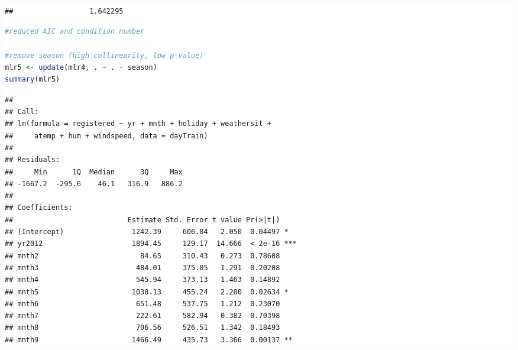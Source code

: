     ##                  1.642295

``` r
#reduced AIC and condition number

#remove season (high collinearity, low p-value)
mlr5 <- update(mlr4, . ~ . - season)
summary(mlr5)
```

    ## 
    ## Call:
    ## lm(formula = registered ~ yr + mnth + holiday + weathersit + 
    ##     atemp + hum + windspeed, data = dayTrain)
    ## 
    ## Residuals:
    ##     Min      1Q  Median      3Q     Max 
    ## -1667.2  -295.6    46.1   316.9   886.2 
    ## 
    ## Coefficients:
    ##                           Estimate Std. Error t value Pr(>|t|)    
    ## (Intercept)                1242.39     606.04   2.050  0.04497 *  
    ## yr2012                     1894.45     129.17  14.666  < 2e-16 ***
    ## mnth2                        84.65     310.43   0.273  0.78608    
    ## mnth3                       484.01     375.05   1.291  0.20208    
    ## mnth4                       545.94     373.13   1.463  0.14892    
    ## mnth5                      1038.13     455.24   2.280  0.02634 *  
    ## mnth6                       651.48     537.75   1.212  0.23070    
    ## mnth7                       222.61     582.94   0.382  0.70398    
    ## mnth8                       706.56     526.51   1.342  0.18493    
    ## mnth9                      1466.49     435.73   3.366  0.00137 ** 